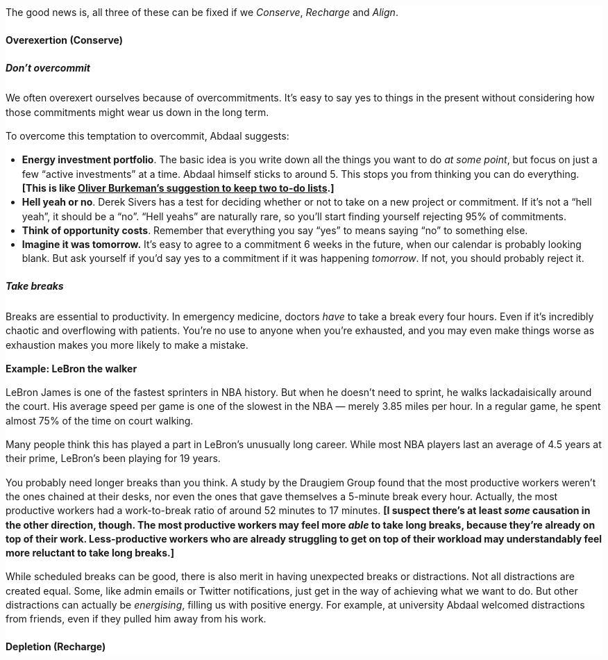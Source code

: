 The good news is, all three of these can be fixed if we _Conserve_, _Recharge_ and _Align_.

#### Overexertion (Conserve)

##### Don’t overcommit

We often overexert ourselves because of overcommitments. It’s easy to say yes to things in the present without considering how those commitments might wear us down in the long term.

To overcome this temptation to overcommit, Abdaal suggests:

- **Energy investment portfolio**. The basic idea is you write down all the things you want to do _at some point_, but focus on just a few “active investments” at a time. Abdaal himself sticks to around 5. This stops you from thinking you can do everything. **[This is like [Oliver Burkeman’s suggestion to keep two to-do lists](https://www.tosummarise.com/four-thousand-weeks-10-practical-tools-to-help-embrace-your-finitude/).]**
- **Hell yeah or no**. Derek Sivers has a test for deciding whether or not to take on a new project or commitment. If it’s not a “hell yeah”, it should be a “no”. “Hell yeahs” are naturally rare, so you’ll start finding yourself rejecting 95% of commitments.
- **Think of opportunity costs**. Remember that everything you say “yes” to means saying “no” to something else.
- **Imagine it was tomorrow.** It’s easy to agree to a commitment 6 weeks in the future, when our calendar is probably looking blank. But ask yourself if you’d say yes to a commitment if it was happening _tomorrow_. If not, you should probably reject it.

##### Take breaks

Breaks are essential to productivity. In emergency medicine, doctors _have_ to take a break every four hours. Even if it’s incredibly chaotic and overflowing with patients. You’re no use to anyone when you’re exhausted, and you may even make things worse as exhaustion makes you more likely to make a mistake.

**Example: LeBron the walker**

LeBron James is one of the fastest sprinters in NBA history. But when he doesn’t need to sprint, he walks lackadaisically around the court. His average speed per game is one of the slowest in the NBA — merely 3.85 miles per hour. In a regular game, he spent almost 75% of the time on court walking.

Many people think this has played a part in LeBron’s unusually long career. While most NBA players last an average of 4.5 years at their prime, LeBron’s been playing for 19 years.

You probably need longer breaks than you think. A study by the Draugiem Group found that the most productive workers weren’t the ones chained at their desks, nor even the ones that gave themselves a 5-minute break every hour. Actually, the most productive workers had a work-to-break ratio of around 52 minutes to 17 minutes. **[I suspect there’s at least _some_ causation in the other direction, though. The most productive workers may feel more _able_ to take long breaks, because they’re already on top of their work. Less-productive workers who are already struggling to get on top of their workload may understandably feel more reluctant to take long breaks.]**

While scheduled breaks can be good, there is also merit in having unexpected breaks or distractions. Not all distractions are created equal. Some, like admin emails or Twitter notifications, just get in the way of achieving what we want to do. But other distractions can actually be _energising_, filling us with positive energy. For example, at university Abdaal welcomed distractions from friends, even if they pulled him away from his work.

#### Depletion (Recharge)
